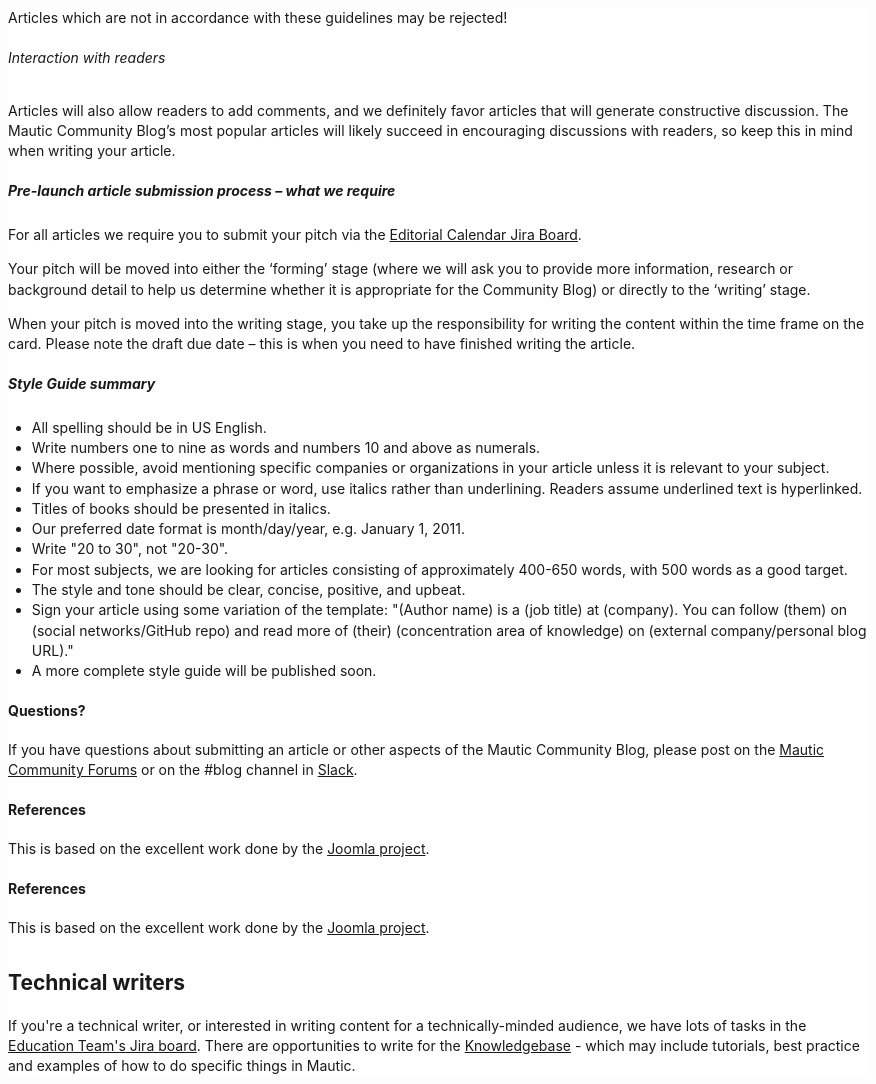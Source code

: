 Articles which are not in accordance with these guidelines may be rejected!

###### Interaction with readers

Articles will also allow readers to add comments, and we definitely favor articles that will generate constructive discussion. The Mautic Community Blog’s most popular articles will likely succeed in encouraging discussions with readers, so keep this in mind when writing your article.

##### Pre-launch article submission process – what we require

For all articles we require you to submit your pitch via the [Editorial Calendar Jira Board][jira-board].

Your pitch will be moved into either the ‘forming’ stage (where we will ask you to provide more information, research or background detail to help us determine whether it is appropriate for the Community Blog) or directly to the ‘writing’ stage.   

When your pitch is moved into the writing stage, you take up the responsibility for writing the content within the time frame on the card.  Please note the draft due date – this is when you need to have finished writing the article.  

##### Style Guide summary

  - All spelling should be in US English.
  - Write numbers one to nine as words and numbers 10 and above as numerals.
  - Where possible, avoid mentioning specific companies or organizations in your article unless it is relevant to your subject.
  - If you want to emphasize a phrase or word, use italics rather than underlining. Readers assume underlined text is hyperlinked.
  - Titles of books should be presented in italics.
  - Our preferred date format is month/day/year, e.g. January 1, 2011.
  - Write "20 to 30", not "20-30".
  - For most subjects, we are looking for articles consisting of approximately 400-650 words, with 500 words as a good target.
  - The style and tone should be clear, concise, positive, and upbeat.
  - Sign your article using some variation of the template: "(Author name) is a (job title) at (company). You can follow (them) on (social networks/GitHub repo) and read more of (their) (concentration area of knowledge) on (external company/personal blog URL)."
  - A more complete style guide will be published soon.

#### Questions?

If you have questions about submitting an article or other aspects of the Mautic Community Blog, please post on the [Mautic Community Forums][blog-forum] or on the #blog channel in [Slack][slack].

#### References

This is based on the excellent work done by the [Joomla project][joomla-content-guide].

#### References

This is based on the excellent work done by the [Joomla project][joomla-content-guide].

## Technical writers
If you're a technical writer, or interested in writing content for a technically-minded audience, we have lots of tasks in the [Education Team's Jira board][edu-jira]. There are opportunities to write for the [Knowledgebase][kb] - which may include tutorials, best practice and examples of how to do specific things in Mautic. 


[slack]: <https://mautic.org/slack>
[jira-board]: <https://mautic.atlassian.net/browse/MTEC>
[unsplash]: <https://www.unsplash.com>
[pixabay]: <https://www.pixabay.com>
[edu-jira]: <https://mautic.atlassian.net/browse/TEDU>
[kb]: <https://kb.mautic.org>
[user-guide]: <https://docs.mautic.org/en>
[dev-blog]: <https://www.mautic.org/category/blog/developer>
[dev-docs]: <https://developer.mautic.org>
[gdrive]: <https://drive.google.com/drive/folders/1OrwJXmDrrlWK3f9nxRuru0YjS7-W-1-e?usp=sharing>
[community-blog]: <https://www.mautic.org/blog>
[blog-forum]: <https://forum.mautic.org/c/blog>
[joomla-content-guide]: <https://magazine.joomla.org/faq/authors-faqs/141-content-guide>